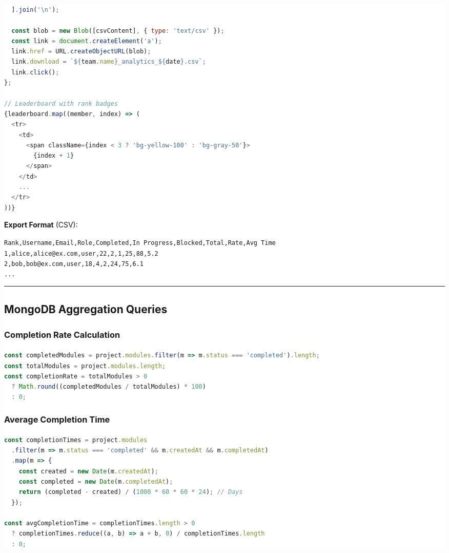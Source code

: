 ```javascript
  ].join('\n');
  
  const blob = new Blob([csvContent], { type: 'text/csv' });
  const link = document.createElement('a');
  link.href = URL.createObjectURL(blob);
  link.download = `${team.name}_analytics_${date}.csv`;
  link.click();
};

// Leaderboard with rank badges
{leaderboard.map((member, index) => (
  <tr>
    <td>
      <span className={index < 3 ? 'bg-yellow-100' : 'bg-gray-50'}>
        {index + 1}
      </span>
    </td>
    ...
  </tr>
))}
```

**Export Format** (CSV):
```
Rank,Username,Email,Role,Completed,In Progress,Blocked,Total,Rate,Avg Time
1,alice,alice@ex.com,user,22,2,1,25,88,5.2
2,bob,bob@ex.com,user,18,4,2,24,75,6.1
...
```

---

## MongoDB Aggregation Queries

### Completion Rate Calculation

```javascript
const completedModules = project.modules.filter(m => m.status === 'completed').length;
const totalModules = project.modules.length;
const completionRate = totalModules > 0 
  ? Math.round((completedModules / totalModules) * 100) 
  : 0;
```

### Average Completion Time

```javascript
const completionTimes = project.modules
  .filter(m => m.status === 'completed' && m.createdAt && m.completedAt)
  .map(m => {
    const created = new Date(m.createdAt);
    const completed = new Date(m.completedAt);
    return (completed - created) / (1000 * 60 * 60 * 24); // Days
  });

const avgCompletionTime = completionTimes.length > 0
  ? completionTimes.reduce((a, b) => a + b, 0) / completionTimes.length
  : 0;
```
